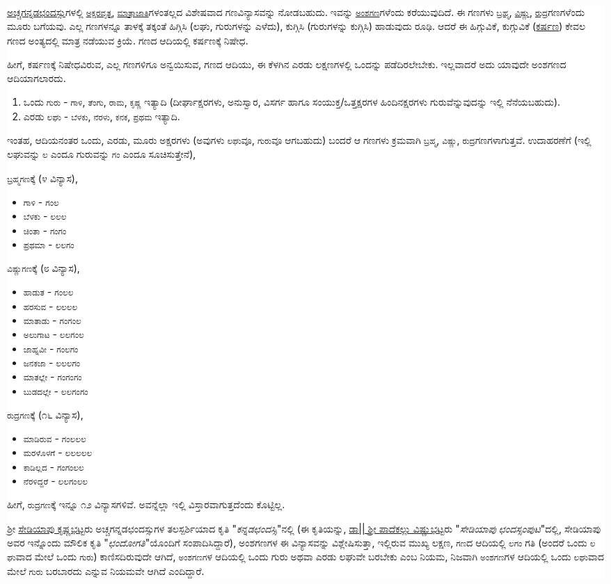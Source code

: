 [ಅಚ್ಚಗನ್ನಡಛಂದಸ್ಸು](https://kn.wikipedia.org/wiki/ಕನ್ನಡ_ಛಂದಸ್ಸು#ಅಚ್ಚ_ಕನ್ನಡ_ಛಂದಸ್ಸಿನ_ಮಟ್ಟುಗಳು)ಗಳಲ್ಲಿ [`ಅಕ್ಷರವೃತ್ತ`](https://kn.wikipedia.org/wiki/ಛಂದಸ್ಸು#ಅಕ್ಷರಗಣ), [`ಮಾತ್ರಾಜಾತಿ`](https://kn.wikipedia.org/wiki/ಛಂದಸ್ಸು#ಮಾತ್ರಾಗಣ)ಗಳಂತಲ್ಲದ ವಿಶೇಷವಾದ ಗಣವಿನ್ಯಾಸವನ್ನು ನೋಡಬಹುದು.
ಇವನ್ನು [`ಅಂಶಗಣ`](https://kn.wikipedia.org/wiki/ಅಂಶಗಣ)ಗಳೆಂದು ಕರೆಯುವುದಿದೆ.
ಈ ಗಣಗಳು [`ಬ್ರಹ್ಮ`](https://kn.wikipedia.org/wiki/ಅಂಶಗಣ#ಬ್ರಹ್ಮಗಣ), [`ವಿಷ್ಣು`](https://kn.wikipedia.org/wiki/ಅಂಶಗಣ#ವಿಷ್ಣುಗಣ), [`ರುದ್ರ`](https://kn.wikipedia.org/wiki/ಅಂಶಗಣ#ರುದ್ರಗಣ)ಗಣಗಳೆಂದು ಮೂರು ಬಗೆಯವು.
ಎಲ್ಲ ಗಣಗಳನ್ನೂ ತಾಳಕ್ಕೆ ತಕ್ಕಂತೆ ಹಿಗ್ಗಿಸಿ (ಲಘು, ಗುರುಗಳನ್ನು ಎಳೆದು), ಕುಗ್ಗಿಸಿ (ಗುರುಗಳನ್ನು ಕುಗ್ಗಿಸಿ) ಹಾಡುವುದು ರೂಢಿ.
ಆದರೆ ಈ ಹಿಗ್ಗುವಿಕೆ, ಕುಗ್ಗುವಿಕೆ ([ಕರ್ಷಣ](https://www.learnsanskrit.cc/translate?search=karSaNa&dir=se)) ಕೇವಲ ಗಣದ ಅಂತ್ಯದಲ್ಲಿ ಮಾತ್ರ ನಡೆಯುವ ಕ್ರಿಯೆ.
ಗಣದ ಆದಿಯಲ್ಲಿ ಕರ್ಷಣಕ್ಕೆ ನಿಷೇಧ.

ಹೀಗೆ, ಕರ್ಷಣಕ್ಕೆ ನಿಷೇಧವಿರುವ, ಎಲ್ಲ ಗಣಗಳಿಗೂ ಅನ್ವಯಿಸುವ, ಗಣದ ಆದಿಯು, ಈ ಕೆಳಗಿನ ಎರಡು ಲಕ್ಷಣಗಳಲ್ಲಿ ಒಂದನ್ನು ಪಡೆದಿರಲೇಬೇಕು.
ಇಲ್ಲವಾದರೆ ಅದು ಯಾವುದೇ ಅಂಶಗಣದ ಆದಿಯಾಗಲಾರದು.

1. ಒಂದು `ಗುರು` - `ಗಾಳಿ`, `ತೆಂಗು`, `ರಾಮ`, `ಕೃಷ್ಣ` ಇತ್ಯಾದಿ (ದೀರ್ಘಾಕ್ಷರಗಳು, ಅನುಸ್ವಾರ, ವಿಸರ್ಗ  ಹಾಗೂ ಸಂಯುಕ್ತ/ಒತ್ತಕ್ಷರಗಳ ಹಿಂದಿನಕ್ಷರಗಳು ಗುರುವೆನ್ನುವುದನ್ನು ಇಲ್ಲಿ ನೆನೆಯಬಹುದು).
1. ಎರಡು `ಲಘು` - `ಬೆಳಕು`, `ನೆರಳು`, `ಕನಕ`, `ಪ್ರಥಮ` ಇತ್ಯಾದಿ.

ಇಂತಹ, ಆದಿಯನಂತರ ಒಂದು, ಎರಡು, ಮೂರು ಅಕ್ಷರಗಳು (ಅವುಗಳು `ಲಘು`ವೂ, `ಗುರು`ವೂ ಆಗಬಹುದು) ಬಂದರೆ ಆ ಗಣಗಳು ಕ್ರಮವಾಗಿ `ಬ್ರಹ್ಮ`, `ವಿಷ್ಣು`, `ರುದ್ರ`ಗಣಗಳಾಗುತ್ತವೆ.
ಉದಾಹರಣೆಗೆ (ಇಲ್ಲಿ ಲಘುವನ್ನು `ಲ` ಎಂದೂ ಗುರುವನ್ನು `ಗಂ` ಎಂದೂ ಸೂಚಿಸುತ್ತೇನೆ),

`ಬ್ರಹ್ಮಗಣ`ಕ್ಕೆ (೪ ವಿನ್ಯಾಸ),

- `ಗಾಳಿ` - `ಗಂಲ`
- `ಬೆಳಕು` - `ಲಲಲ`
- `ಚಿಂತಾ` - `ಗಂಗಂ`
- `ಪ್ರಥಮಾ` - `ಲಲಗಂ`

`ವಿಷ್ಣುಗಣ`ಕ್ಕೆ (೮ ವಿನ್ಯಾಸ),

- `ಹಾಡುತ` - `ಗಂಲಲ`
- `ಹರಸುವ` - `ಲಲಲಲ`
- `ಮಾತಾಡು` - `ಗಂಗಂಲ`
- `ಅಲುಗಾಟ` - `ಲಲಗಂಲ`
- `ಜಾಹ್ನವೀ` - `ಗಂಲಗಂ`
- `ಜನಕಜಾ` - `ಲಲಲಗಂ`
- `ಮಾತಲ್ಲೇ` - `ಗಂಗಂಗಂ`
- `ಬುಡದಲ್ಲೇ` - `ಲಲಗಂಗಂ`

`ರುದ್ರಗಣ`ಕ್ಕೆ (೧೬ ವಿನ್ಯಾಸ),

- `ಮಾಡಿರುವ` - `ಗಂಲಲಲ`
- `ಮರಳೊಳಗೆ` - `ಲಲಲಲಲ`
- `ಕಾಡಿಲ್ಲದ` - `ಗಂಗಂಲಲ`
- `ನೆರಳಿದ್ದರೆ` - `ಲಲಗಂಲಲ`

ಹೀಗೆ, `ರುದ್ರಗಣ`ಕ್ಕೆ ಇನ್ನೂ ೧೨ ವಿನ್ಯಾಸಗಳಿವೆ.
ಅವನ್ನೆಲ್ಲಾ ಇಲ್ಲಿ ವಿಸ್ತಾರವಾಗುತ್ತದೆಂದು ಕೊಟ್ಟಿಲ್ಲ.

ಶ್ರೀ [ಸೇಡಿಯಾಪು ಕೃಷ್ಣಭಟ್ಟ](https://kn.wikipedia.org/wiki/ಸೇಡಿಯಾಪು_ಕೃಷ್ಣಭಟ್ಟ)ರು ಅಚ್ಚಗನ್ನಡಛಂದಸ್ಸುಗಳ ತಲಸ್ಪರ್ಶಿಯಾದ ಕೃತಿ "*ಕನ್ನಡಛಂದಸ್ಸಿ*"ನಲ್ಲಿ (ಈ ಕೃತಿಯನ್ನು, [ಡಾ|| ಶ್ರೀ ಪಾದೆಕಲ್ಲು ವಿಷ್ಣುಭಟ್ಟ](https://www.clubhouse.com/@padekallu?utm_medium=ch_profile&utm_campaign=wSPhDP4r4o-9Pe_zqseDBA-212445)ರು "*ಸೇಡಿಯಾಪು ಛಂದಸ್ಸಂಪುಟ*"ದಲ್ಲಿ, ಸೇಡಿಯಾಪು ಅವರ ಇನ್ನೊಂದು ಮೌಲಿಕ ಕೃತಿ "*ಛಂದೋಗತಿ*"ಯೊಂದಿಗೆ ಸಂಪಾದಿಸಿದ್ದಾರೆ), ಅಂಶಗಣಗಳ ಈ ವಿನ್ಯಾಸವನ್ನು ವಿಶ್ಲೇಷಿಸುತ್ತಾ, ಇಲ್ಲಿರುವ ಮುಖ್ಯ ಲಕ್ಷಣ, `ಗಣ`ದ ಆದಿಯಲ್ಲಿ `ಲಗಂ` ಗತಿ (ಅಂದರೆ ಒಂದು `ಲಘು`ವಾದ ಮೇಲೆ ಒಂದು `ಗುರು`) ಕಾಣಿಸದಿರುವುದೇ ಆಗಿದೆ, `ಅಂಶಗಣಗ`ಳ ಆದಿಯಲ್ಲಿ ಒಂದು ಗುರು ಅಥವಾ ಎರಡು ಲಘುವೇ ಬರಬೇಕು ಎಂಬ ನಿಯಮ, ನಿಜವಾಗಿ `ಅಂಶಗಣ`ಗಳ ಆದಿಯಲ್ಲಿ ಒಂದು `ಲಘು`ವಾದ ಮೇಲೆ `ಗುರು` ಬರಬಾರದು ಎನ್ನುವ ನಿಯಮವೇ ಆಗಿದೆ ಎಂದಿದ್ದಾರೆ. 
